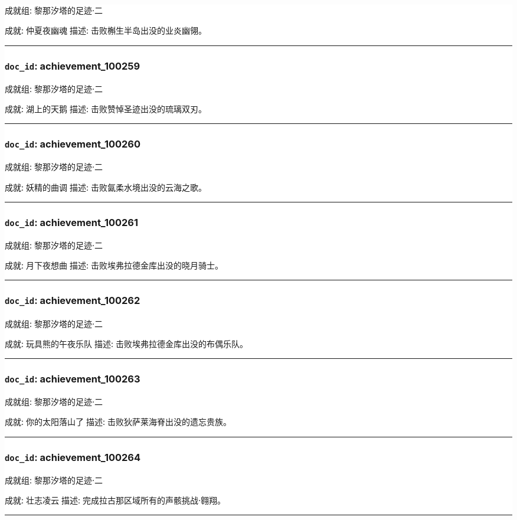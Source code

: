 成就组: 黎那汐塔的足迹·二

成就: 仲夏夜幽魂
描述: 击败槲生半岛出没的业炎幽翎。

---

### `doc_id`: achievement_100259

成就组: 黎那汐塔的足迹·二

成就: 湖上的天鹅
描述: 击败赞悼圣迹出没的琉璃双刃。

---

### `doc_id`: achievement_100260

成就组: 黎那汐塔的足迹·二

成就: 妖精的曲调
描述: 击败氤柔水境出没的云海之歌。

---

### `doc_id`: achievement_100261

成就组: 黎那汐塔的足迹·二

成就: 月下夜想曲
描述: 击败埃弗拉德金库出没的晓月骑士。

---

### `doc_id`: achievement_100262

成就组: 黎那汐塔的足迹·二

成就: 玩具熊的午夜乐队
描述: 击败埃弗拉德金库出没的布偶乐队。

---

### `doc_id`: achievement_100263

成就组: 黎那汐塔的足迹·二

成就: 你的太阳落山了
描述: 击败狄萨莱海脊出没的遗忘贵族。

---

### `doc_id`: achievement_100264

成就组: 黎那汐塔的足迹·二

成就: 壮志凌云
描述: 完成拉古那区域所有的声骸挑战·翱翔。

---